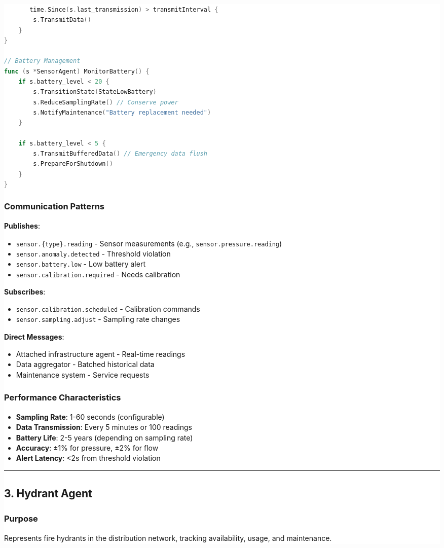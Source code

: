 ```go
       time.Since(s.last_transmission) > transmitInterval {
        s.TransmitData()
    }
}

// Battery Management
func (s *SensorAgent) MonitorBattery() {
    if s.battery_level < 20 {
        s.TransitionState(StateLowBattery)
        s.ReduceSamplingRate() // Conserve power
        s.NotifyMaintenance("Battery replacement needed")
    }
    
    if s.battery_level < 5 {
        s.TransmitBufferedData() // Emergency data flush
        s.PrepareForShutdown()
    }
}
```

### Communication Patterns

**Publishes**:
- `sensor.{type}.reading` - Sensor measurements (e.g., `sensor.pressure.reading`)
- `sensor.anomaly.detected` - Threshold violation
- `sensor.battery.low` - Low battery alert
- `sensor.calibration.required` - Needs calibration

**Subscribes**:
- `sensor.calibration.scheduled` - Calibration commands
- `sensor.sampling.adjust` - Sampling rate changes

**Direct Messages**:
- Attached infrastructure agent - Real-time readings
- Data aggregator - Batched historical data
- Maintenance system - Service requests

### Performance Characteristics

- **Sampling Rate**: 1-60 seconds (configurable)
- **Data Transmission**: Every 5 minutes or 100 readings
- **Battery Life**: 2-5 years (depending on sampling rate)
- **Accuracy**: ±1% for pressure, ±2% for flow
- **Alert Latency**: <2s from threshold violation

---

## 3. Hydrant Agent

### Purpose
Represents fire hydrants in the distribution network, tracking availability, usage, and maintenance.
